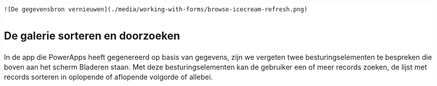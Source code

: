     ![De gegevensbron vernieuwen](./media/working-with-forms/browse-icecream-refresh.png)

## <a name="search-and-sort-the-gallery"></a>De galerie sorteren en doorzoeken
In de app die PowerApps heeft gegenereerd op basis van gegevens, zijn we vergeten twee besturingselementen te bespreken die boven aan het scherm Bladeren staan. Met deze besturingselementen kan de gebruiker een of meer records zoeken, de lijst met records sorteren in oplopende of aflopende volgorde of allebei.
